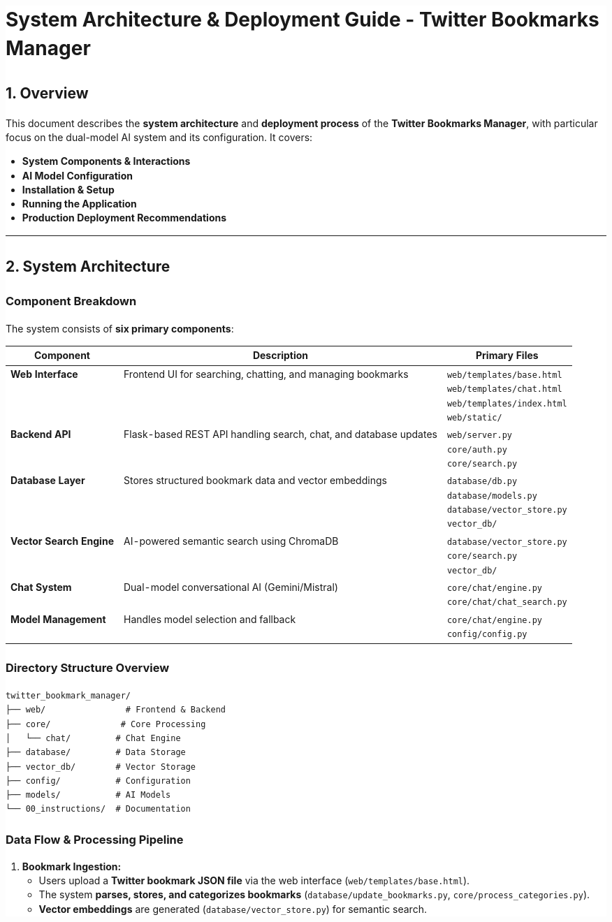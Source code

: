 # System Architecture & Deployment Guide - Twitter Bookmarks Manager

## **1. Overview**
This document describes the **system architecture** and **deployment process** of the **Twitter Bookmarks Manager**, with particular focus on the dual-model AI system and its configuration. It covers:
- **System Components & Interactions**
- **AI Model Configuration**
- **Installation & Setup**
- **Running the Application**
- **Production Deployment Recommendations**

---

## **2. System Architecture**
### **Component Breakdown**
The system consists of **six primary components**:

| Component | Description | Primary Files |
|-----------|------------|---------------|
| **Web Interface** | Frontend UI for searching, chatting, and managing bookmarks | `web/templates/base.html`<br>`web/templates/chat.html`<br>`web/templates/index.html`<br>`web/static/` |
| **Backend API** | Flask-based REST API handling search, chat, and database updates | `web/server.py`<br>`core/auth.py`<br>`core/search.py` |
| **Database Layer** | Stores structured bookmark data and vector embeddings | `database/db.py`<br>`database/models.py`<br>`database/vector_store.py`<br>`vector_db/` |
| **Vector Search Engine** | AI-powered semantic search using ChromaDB | `database/vector_store.py`<br>`core/search.py`<br>`vector_db/` |
| **Chat System** | Dual-model conversational AI (Gemini/Mistral) | `core/chat/engine.py`<br>`core/chat/chat_search.py` |
| **Model Management** | Handles model selection and fallback | `core/chat/engine.py`<br>`config/config.py` |

### **Directory Structure Overview**
```
twitter_bookmark_manager/
├── web/                # Frontend & Backend
├── core/              # Core Processing
│   └── chat/         # Chat Engine
├── database/         # Data Storage
├── vector_db/        # Vector Storage
├── config/           # Configuration
├── models/           # AI Models
└── 00_instructions/  # Documentation
```

### **Data Flow & Processing Pipeline**
1. **Bookmark Ingestion:**
   - Users upload a **Twitter bookmark JSON file** via the web interface (`web/templates/base.html`).
   - The system **parses, stores, and categorizes bookmarks** (`database/update_bookmarks.py`, `core/process_categories.py`).
   - **Vector embeddings** are generated (`database/vector_store.py`) for semantic search.
